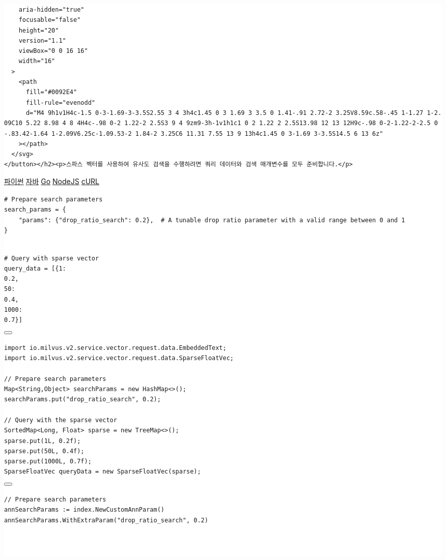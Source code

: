         aria-hidden="true"
        focusable="false"
        height="20"
        version="1.1"
        viewBox="0 0 16 16"
        width="16"
      >
        <path
          fill="#0092E4"
          fill-rule="evenodd"
          d="M4 9h1v1H4c-1.5 0-3-1.69-3-3.5S2.55 3 4 3h4c1.45 0 3 1.69 3 3.5 0 1.41-.91 2.72-2 3.25V8.59c.58-.45 1-1.27 1-2.09C10 5.22 8.98 4 8 4H4c-.98 0-2 1.22-2 2.5S3 9 4 9zm9-3h-1v1h1c1 0 2 1.22 2 2.5S13.98 12 13 12H9c-.98 0-2-1.22-2-2.5 0-.83.42-1.64 1-2.09V6.25c-1.09.53-2 1.84-2 3.25C6 11.31 7.55 13 9 13h4c1.45 0 3-1.69 3-3.5S14.5 6 13 6z"
        ></path>
      </svg>
    </button></h2><p>스파스 벡터를 사용하여 유사도 검색을 수행하려면 쿼리 데이터와 검색 매개변수를 모두 준비합니다.</p>
<div class="multipleCode">
   <a href="#python">파이썬</a> <a href="#java">자바</a> <a href="#go">Go</a> <a href="#javascript">NodeJS</a> <a href="#bash">cURL</a></div>
<pre><code translate="no" class="language-python"><span class="hljs-comment"># Prepare search parameters</span>
search_params = {
    <span class="hljs-string">&quot;params&quot;</span>: {<span class="hljs-string">&quot;drop_ratio_search&quot;</span>: <span class="hljs-number">0.2</span>},  <span class="hljs-comment"># A tunable drop ratio parameter with a valid range between 0 and 1</span>
}

<span class="hljs-comment"># Query with sparse vector</span>
query_data = [{<span class="hljs-number">1</span>: <span class="hljs-number">0.2</span>, <span class="hljs-number">50</span>: <span class="hljs-number">0.4</span>, <span class="hljs-number">1000</span>: <span class="hljs-number">0.7</span>}]
<button class="copy-code-btn"></button></code></pre>
<pre><code translate="no" class="language-java"><span class="hljs-keyword">import</span> io.milvus.v2.service.vector.request.data.EmbeddedText;
<span class="hljs-keyword">import</span> io.milvus.v2.service.vector.request.data.SparseFloatVec;

<span class="hljs-comment">// Prepare search parameters</span>
Map&lt;String,Object&gt; searchParams = <span class="hljs-keyword">new</span> <span class="hljs-title class_">HashMap</span>&lt;&gt;();
searchParams.put(<span class="hljs-string">&quot;drop_ratio_search&quot;</span>, <span class="hljs-number">0.2</span>);

<span class="hljs-comment">// Query with the sparse vector</span>
SortedMap&lt;Long, Float&gt; sparse = <span class="hljs-keyword">new</span> <span class="hljs-title class_">TreeMap</span>&lt;&gt;();
sparse.put(<span class="hljs-number">1L</span>, <span class="hljs-number">0.2f</span>);
sparse.put(<span class="hljs-number">50L</span>, <span class="hljs-number">0.4f</span>);
sparse.put(<span class="hljs-number">1000L</span>, <span class="hljs-number">0.7f</span>);
<span class="hljs-type">SparseFloatVec</span> <span class="hljs-variable">queryData</span> <span class="hljs-operator">=</span> <span class="hljs-keyword">new</span> <span class="hljs-title class_">SparseFloatVec</span>(sparse);
<button class="copy-code-btn"></button></code></pre>
<pre><code translate="no" class="language-go"><span class="hljs-comment">// Prepare search parameters</span>
annSearchParams := index.NewCustomAnnParam()
annSearchParams.WithExtraParam(<span class="hljs-string">&quot;drop_ratio_search&quot;</span>, <span class="hljs-number">0.2</span>)

